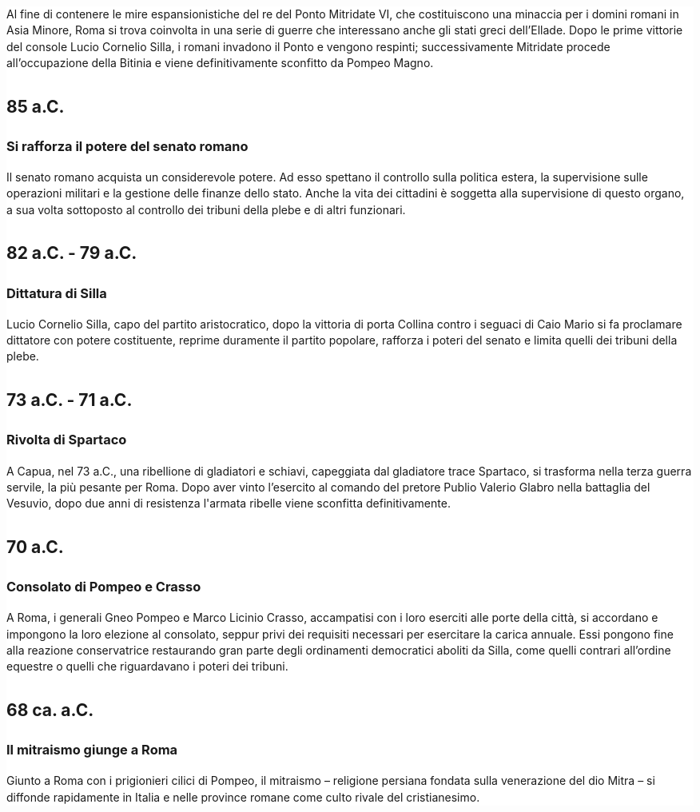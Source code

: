 Al fine di contenere le mire espansionistiche del re del Ponto Mitridate VI, che costituiscono una minaccia per i domini romani in Asia Minore, Roma si trova coinvolta in una serie di guerre che interessano anche gli stati greci dell’Ellade. Dopo le prime vittorie del console Lucio Cornelio Silla, i romani invadono il Ponto e vengono respinti; successivamente Mitridate procede all’occupazione della Bitinia e viene definitivamente sconfitto da Pompeo Magno.

## 85 a.C.

### Si rafforza il potere del senato romano

Il senato romano acquista un considerevole potere. Ad esso spettano il controllo sulla politica estera, la supervisione sulle operazioni militari e la gestione delle finanze dello stato. Anche la vita dei cittadini è soggetta alla supervisione di questo organo, a sua volta sottoposto al controllo dei tribuni della plebe e di altri funzionari.

## 82 a.C. - 79 a.C.

### Dittatura di Silla

Lucio Cornelio Silla, capo del partito aristocratico, dopo la vittoria di porta Collina contro i seguaci di Caio Mario si fa proclamare dittatore con potere costituente, reprime duramente il partito popolare, rafforza i poteri del senato e limita quelli dei tribuni della plebe.

## 73 a.C. - 71 a.C.

### Rivolta di Spartaco

A Capua, nel 73 a.C., una ribellione di gladiatori e schiavi, capeggiata dal gladiatore trace Spartaco, si trasforma nella terza guerra servile, la più pesante per Roma. Dopo aver vinto l’esercito al comando del pretore Publio Valerio Glabro nella battaglia del Vesuvio, dopo due anni di resistenza l'armata ribelle viene sconfitta definitivamente.

## 70 a.C.

### Consolato di Pompeo e Crasso

A Roma, i generali Gneo Pompeo e Marco Licinio Crasso, accampatisi con i loro eserciti alle porte della città, si accordano e impongono la loro elezione al consolato, seppur privi dei requisiti necessari per esercitare la carica annuale. Essi pongono fine alla reazione conservatrice restaurando gran parte degli ordinamenti democratici aboliti da Silla, come quelli contrari all’ordine equestre o quelli che riguardavano i poteri dei tribuni.

## 68 ca. a.C.

### Il mitraismo giunge a Roma

Giunto a Roma con i prigionieri cilici di Pompeo, il mitraismo – religione persiana fondata sulla venerazione del dio Mitra – si diffonde rapidamente in Italia e nelle province romane come culto rivale del cristianesimo.
